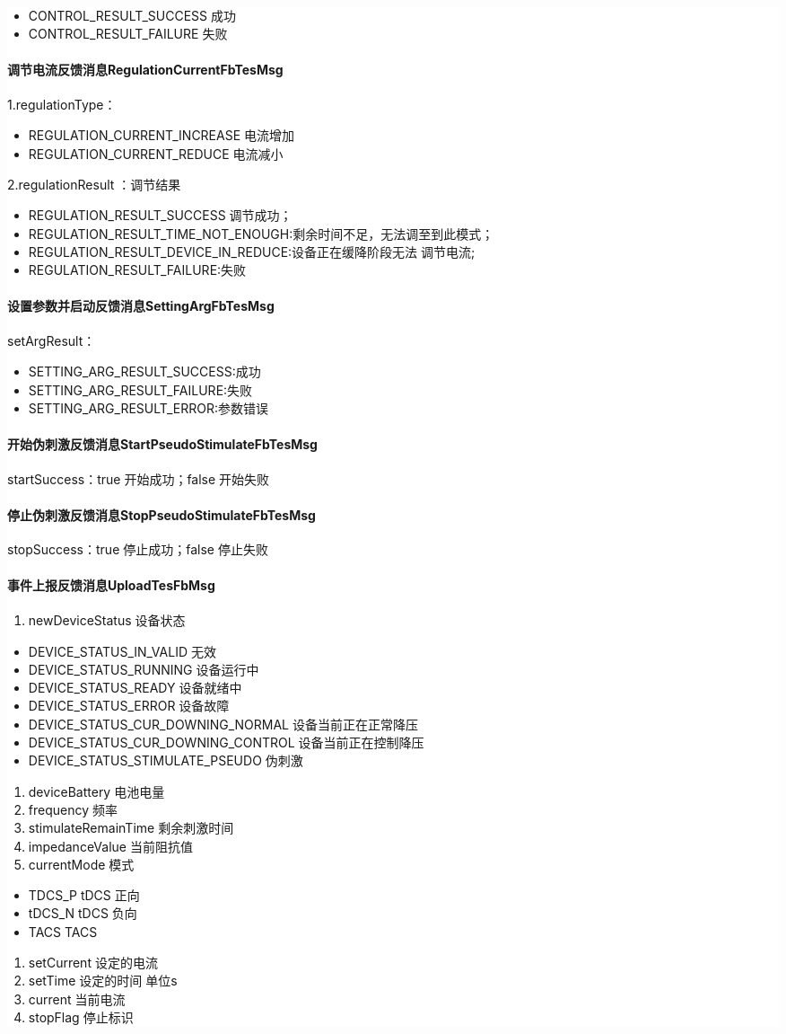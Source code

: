 * CONTROL\_RESULT\_SUCCESS 成功
* CONTROL\_RESULT\_FAILURE 失败

#### 调节电流反馈消息RegulationCurrentFbTesMsg

1.regulationType：

* REGULATION\_CURRENT\_INCREASE 电流增加
* REGULATION\_CURRENT\_REDUCE 电流减小

2.regulationResult ：调节结果

* REGULATION\_RESULT\_SUCCESS 调节成功；
* REGULATION\_RESULT\_TIME\_NOT\_ENOUGH:剩余时间不足，无法调至到此模式；
* REGULATION\_RESULT\_DEVICE\_IN\_REDUCE:设备正在缓降阶段无法 调节电流;
* REGULATION\_RESULT\_FAILURE:失败

#### 设置参数并启动反馈消息SettingArgFbTesMsg

setArgResult：

* SETTING\_ARG\_RESULT\_SUCCESS:成功
* SETTING\_ARG\_RESULT\_FAILURE:失败
* SETTING\_ARG\_RESULT\_ERROR:参数错误

#### 开始伪刺激反馈消息StartPseudoStimulateFbTesMsg

startSuccess：true 开始成功；false 开始失败

#### 停止伪刺激反馈消息StopPseudoStimulateFbTesMsg

stopSuccess：true 停止成功；false 停止失败

#### 事件上报反馈消息UploadTesFbMsg

1. newDeviceStatus 设备状态

* DEVICE\_STATUS\_IN\_VALID 无效
* DEVICE\_STATUS\_RUNNING 设备运行中
* DEVICE\_STATUS\_READY 设备就绪中
* DEVICE\_STATUS\_ERROR 设备故障
* DEVICE\_STATUS\_CUR\_DOWNING\_NORMAL 设备当前正在正常降压
* DEVICE\_STATUS\_CUR\_DOWNING\_CONTROL 设备当前正在控制降压
* DEVICE\_STATUS\_STIMULATE\_PSEUDO 伪刺激

1. deviceBattery 电池电量
2. frequency 频率
3. stimulateRemainTime 剩余刺激时间
4. impedanceValue 当前阻抗值
5. currentMode 模式

* TDCS\_P tDCS 正向
* tDCS\_N tDCS 负向
* TACS TACS

1. setCurrent 设定的电流
2. setTime 设定的时间 单位s
3. current 当前电流
4. stopFlag 停止标识
